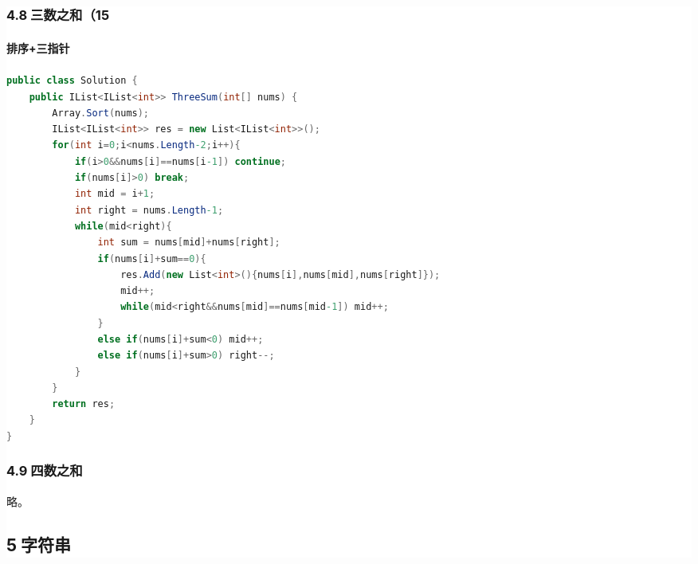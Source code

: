
### 4.8 三数之和（15

#### 排序+三指针

```c#
public class Solution {
    public IList<IList<int>> ThreeSum(int[] nums) {
        Array.Sort(nums);
        IList<IList<int>> res = new List<IList<int>>();
        for(int i=0;i<nums.Length-2;i++){
            if(i>0&&nums[i]==nums[i-1]) continue;
            if(nums[i]>0) break;
            int mid = i+1;
            int right = nums.Length-1;
            while(mid<right){
                int sum = nums[mid]+nums[right];
                if(nums[i]+sum==0){
                    res.Add(new List<int>(){nums[i],nums[mid],nums[right]});
                    mid++;
                    while(mid<right&&nums[mid]==nums[mid-1]) mid++;
                } 
                else if(nums[i]+sum<0) mid++;
                else if(nums[i]+sum>0) right--;
            }
        }
        return res;
    }
}
```

### 4.9 四数之和

略。

## 5 字符串

